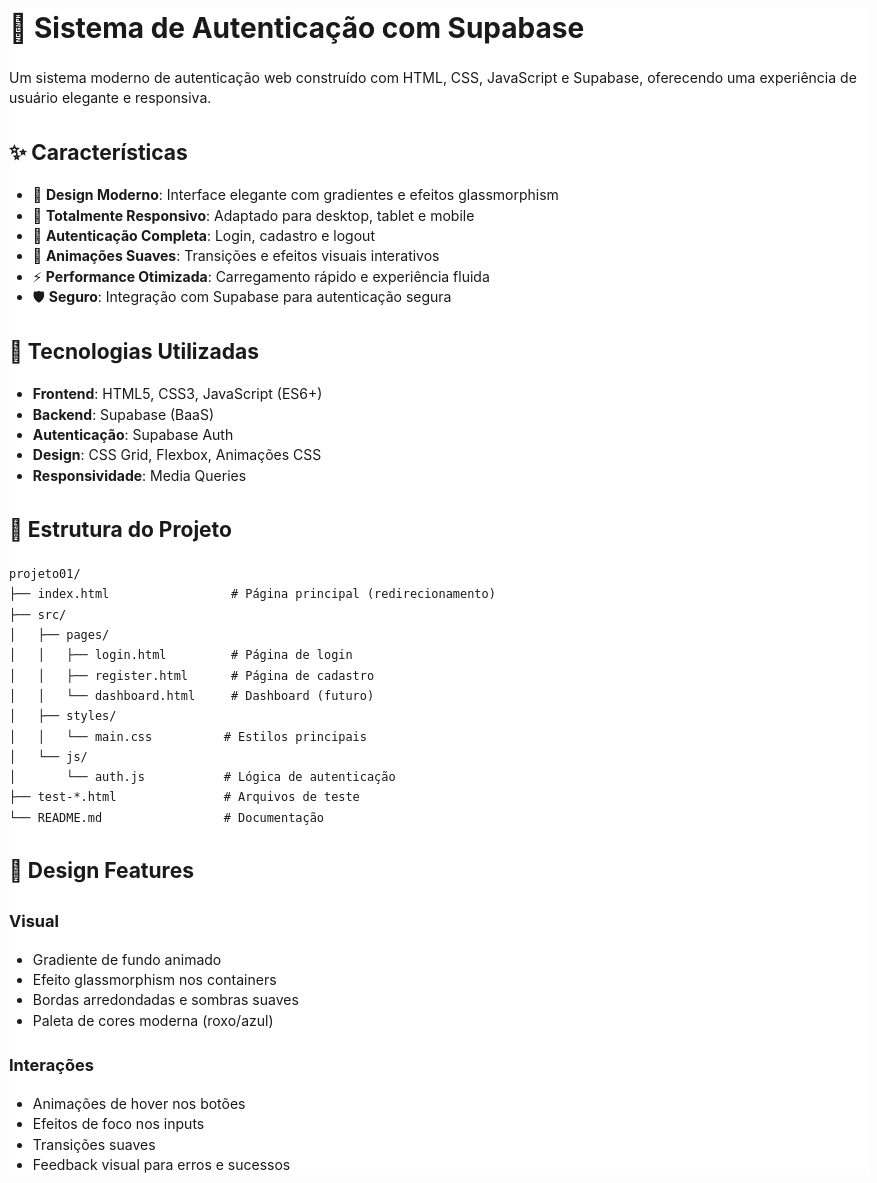 # 🔐 Sistema de Autenticação com Supabase

Um sistema moderno de autenticação web construído com HTML, CSS, JavaScript e Supabase, oferecendo uma experiência de usuário elegante e responsiva.

## ✨ Características

- 🎨 **Design Moderno**: Interface elegante com gradientes e efeitos glassmorphism
- 📱 **Totalmente Responsivo**: Adaptado para desktop, tablet e mobile
- 🔐 **Autenticação Completa**: Login, cadastro e logout
- 🎯 **Animações Suaves**: Transições e efeitos visuais interativos
- ⚡ **Performance Otimizada**: Carregamento rápido e experiência fluida
- 🛡️ **Seguro**: Integração com Supabase para autenticação segura

## 🚀 Tecnologias Utilizadas

- **Frontend**: HTML5, CSS3, JavaScript (ES6+)
- **Backend**: Supabase (BaaS)
- **Autenticação**: Supabase Auth
- **Design**: CSS Grid, Flexbox, Animações CSS
- **Responsividade**: Media Queries

## 📁 Estrutura do Projeto

```
projeto01/
├── index.html                 # Página principal (redirecionamento)
├── src/
│   ├── pages/
│   │   ├── login.html         # Página de login
│   │   ├── register.html      # Página de cadastro
│   │   └── dashboard.html     # Dashboard (futuro)
│   ├── styles/
│   │   └── main.css          # Estilos principais
│   └── js/
│       └── auth.js           # Lógica de autenticação
├── test-*.html               # Arquivos de teste
└── README.md                 # Documentação
```

## 🎨 Design Features

### Visual
- Gradiente de fundo animado
- Efeito glassmorphism nos containers
- Bordas arredondadas e sombras suaves
- Paleta de cores moderna (roxo/azul)

### Interações
- Animações de hover nos botões
- Efeitos de foco nos inputs
- Transições suaves
- Feedback visual para erros e sucessos

